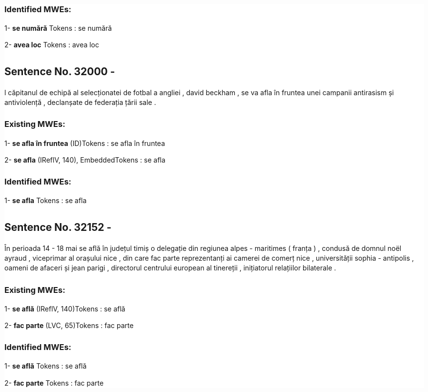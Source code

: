 ### Identified MWEs: 
1- **se numără** Tokens : 
se
numără

2- **avea loc** Tokens : 
avea
loc

## Sentence No. 32000 - 
l căpitanul de echipă al selecționatei de fotbal a angliei , david beckham , se va afla în fruntea unei campanii antirasism și antiviolență , declanșate de federația țării sale . 
### Existing MWEs: 
1- **se afla în fruntea** (ID)Tokens : 
se
afla
în
fruntea

2- **se afla** (IReflV, 140), EmbeddedTokens : 
se
afla

### Identified MWEs: 
1- **se afla** Tokens : 
se
afla

## Sentence No. 32152 - 
În perioada 14 - 18 mai se află în județul timiș o delegație din regiunea alpes - maritimes ( franța ) , condusă de domnul noël ayraud , viceprimar al orașului nice , din care fac parte reprezentanți ai camerei de comerț nice , universității sophia - antipolis , oameni de afaceri și jean parigi , directorul centrului european al tinereții , inițiatorul relațiilor bilaterale . 
### Existing MWEs: 
1- **se află** (IReflV, 140)Tokens : 
se
află

2- **fac parte** (LVC, 65)Tokens : 
fac
parte

### Identified MWEs: 
1- **se află** Tokens : 
se
află

2- **fac parte** Tokens : 
fac
parte
